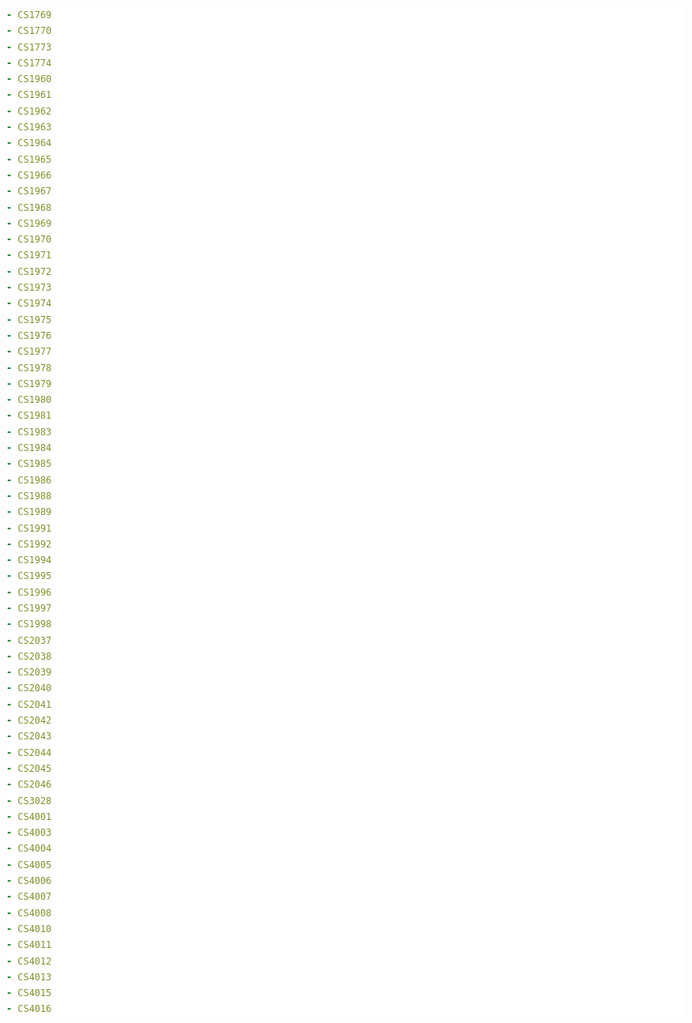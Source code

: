 ```yaml
- CS1769
- CS1770
- CS1773
- CS1774
- CS1960
- CS1961
- CS1962
- CS1963
- CS1964
- CS1965
- CS1966
- CS1967
- CS1968
- CS1969
- CS1970
- CS1971
- CS1972
- CS1973
- CS1974
- CS1975
- CS1976
- CS1977
- CS1978
- CS1979
- CS1980
- CS1981
- CS1983
- CS1984
- CS1985
- CS1986
- CS1988
- CS1989
- CS1991
- CS1992
- CS1994
- CS1995
- CS1996
- CS1997
- CS1998
- CS2037
- CS2038
- CS2039
- CS2040
- CS2041
- CS2042
- CS2043
- CS2044
- CS2045
- CS2046
- CS3028
- CS4001
- CS4003
- CS4004
- CS4005
- CS4006
- CS4007
- CS4008
- CS4010
- CS4011
- CS4012
- CS4013
- CS4015
- CS4016
```
